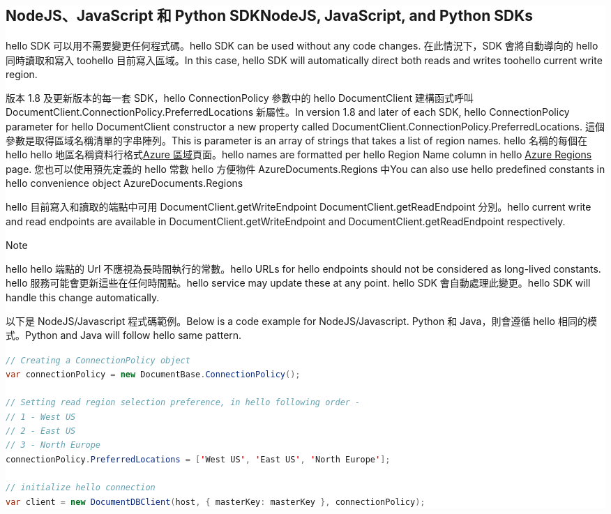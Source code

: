 ## <a name="nodejs-javascript-and-python-sdks"></a><span data-ttu-id="9ac51-132">NodeJS、JavaScript 和 Python SDK</span><span class="sxs-lookup"><span data-stu-id="9ac51-132">NodeJS, JavaScript, and Python SDKs</span></span>
<span data-ttu-id="9ac51-133">hello SDK 可以用不需要變更任何程式碼。</span><span class="sxs-lookup"><span data-stu-id="9ac51-133">hello SDK can be used without any code changes.</span></span> <span data-ttu-id="9ac51-134">在此情況下，SDK 會將自動導向的 hello 同時讀取和寫入 toohello 目前寫入區域。</span><span class="sxs-lookup"><span data-stu-id="9ac51-134">In this case, hello SDK will automatically direct both reads and writes toohello current write region.</span></span>

<span data-ttu-id="9ac51-135">版本 1.8 及更新版本的每一套 SDK，hello ConnectionPolicy 參數中的 hello DocumentClient 建構函式呼叫 DocumentClient.ConnectionPolicy.PreferredLocations 新屬性。</span><span class="sxs-lookup"><span data-stu-id="9ac51-135">In version 1.8 and later of each SDK, hello ConnectionPolicy parameter for hello DocumentClient constructor a new property called DocumentClient.ConnectionPolicy.PreferredLocations.</span></span> <span data-ttu-id="9ac51-136">這個參數是取得區域名稱清單的字串陣列。</span><span class="sxs-lookup"><span data-stu-id="9ac51-136">This is parameter is an array of strings that takes a list of region names.</span></span> <span data-ttu-id="9ac51-137">hello 名稱的每個在 hello hello 地區名稱資料行格式[Azure 區域][ regions]頁面。</span><span class="sxs-lookup"><span data-stu-id="9ac51-137">hello names are formatted per hello Region Name column in hello [Azure Regions][regions] page.</span></span> <span data-ttu-id="9ac51-138">您也可以使用預先定義的 hello 常數 hello 方便物件 AzureDocuments.Regions 中</span><span class="sxs-lookup"><span data-stu-id="9ac51-138">You can also use hello predefined constants in hello convenience object AzureDocuments.Regions</span></span>

<span data-ttu-id="9ac51-139">hello 目前寫入和讀取的端點中可用 DocumentClient.getWriteEndpoint DocumentClient.getReadEndpoint 分別。</span><span class="sxs-lookup"><span data-stu-id="9ac51-139">hello current write and read endpoints are available in DocumentClient.getWriteEndpoint and DocumentClient.getReadEndpoint respectively.</span></span>

> [!NOTE]
> <span data-ttu-id="9ac51-140">hello hello 端點的 Url 不應視為長時間執行的常數。</span><span class="sxs-lookup"><span data-stu-id="9ac51-140">hello URLs for hello endpoints should not be considered as long-lived constants.</span></span> <span data-ttu-id="9ac51-141">hello 服務可能會更新這些在任何時間點。</span><span class="sxs-lookup"><span data-stu-id="9ac51-141">hello service may update these at any point.</span></span> <span data-ttu-id="9ac51-142">hello SDK 會自動處理此變更。</span><span class="sxs-lookup"><span data-stu-id="9ac51-142">hello SDK will handle this change automatically.</span></span>
>
>

<span data-ttu-id="9ac51-143">以下是 NodeJS/Javascript 程式碼範例。</span><span class="sxs-lookup"><span data-stu-id="9ac51-143">Below is a code example for NodeJS/Javascript.</span></span> <span data-ttu-id="9ac51-144">Python 和 Java，則會遵循 hello 相同的模式。</span><span class="sxs-lookup"><span data-stu-id="9ac51-144">Python and Java will follow hello same pattern.</span></span>

```java
// Creating a ConnectionPolicy object
var connectionPolicy = new DocumentBase.ConnectionPolicy();

// Setting read region selection preference, in hello following order -
// 1 - West US
// 2 - East US
// 3 - North Europe
connectionPolicy.PreferredLocations = ['West US', 'East US', 'North Europe'];

// initialize hello connection
var client = new DocumentDBClient(host, { masterKey: masterKey }, connectionPolicy);
```


[regions]: https://azure.microsoft.com/regions/
